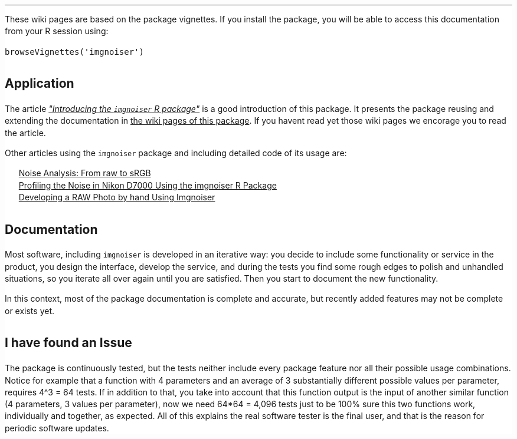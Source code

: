 <hr>

<p>These wiki pages are based on the package vignettes. If you install the package, you will be able to access this documentation from your R session using:</p>

<div class="highlight highlight-r"><pre>browseVignettes(<span class="pl-s"><span class="pl-pds">'</span>imgnoiser<span class="pl-pds">'</span></span>)</pre></div>

<h2>
<a id="user-content-application" class="anchor" href="#application" aria-hidden="true"><span class="octicon octicon-link"></span></a>Application</h2>

<p>The article <a href="http://www.odelama.com/data-analysis/Introducing-the-imgnoiser-R-package/"><em>"Introducing the <code>imgnoiser</code> R package"</em></a> is a good introduction of this package. It presents the package reusing and extending the documentation in <a href="https://github.com/oscardelama/imgnoiser/wiki">the wiki pages of this package</a>. If you havent read yet those wiki pages we encorage you to read the article.</p>

<p>Other articles using the <code>imgnoiser</code> package and including detailed code of its usage are:</p>

<ul class="task-list">
<li>  <a href="http://www.odelama.com/photo/Noise-Analysis-from-raw-to-sRGB/">Noise Analysis: From raw to sRGB</a>
</li>
<li>  <a href="http://www.odelama.com/photo/Profiling-Noise-of-Nikon-D7000-Using-the-imgnoiser-R-Package/">Profiling the Noise in Nikon D7000 Using the imgnoiser R Package</a>
</li>
<li>  <a href="http://www.odelama.com/photo/Developing-a-RAW-Photo-by-hand-Using-Imgnoiser/">Developing a RAW Photo by hand Using Imgnoiser</a>
</li>
</ul>

<h2>
<a id="user-content-documentation" class="anchor" href="#documentation" aria-hidden="true"><span class="octicon octicon-link"></span></a>Documentation</h2>

<p>Most software, including <code>imgnoiser</code> is developed in an iterative way: you decide to include some functionality or service in the product, you design the interface, develop the service, and during the tests you find some rough edges to polish and unhandled situations, so you iterate all over again until you are satisfied. Then you start to document the new functionality.</p>

<p>In this context, most of the package documentation is complete and accurate, but recently added features may not be complete or exists yet.</p>

<h2>
<a id="user-content-i-have-found-an-issue" class="anchor" href="#i-have-found-an-issue" aria-hidden="true"><span class="octicon octicon-link"></span></a>I have found an Issue</h2>

<p>The package is continuously tested, but the tests neither include every package feature nor all their possible usage combinations. Notice for example that a function with 4 parameters and an average of 3 substantially different possible values per parameter, requires 4^3 = 64 tests. If in addition to that, you take into account that this function output is the input of another similar function (4 parameters, 3 values per parameter), now we need 64*64 = 4,096 tests just to be 100% sure this two functions work, individually and together, as expected. All of this explains the real software tester is the final user, and that is the reason for periodic software updates.</p>
